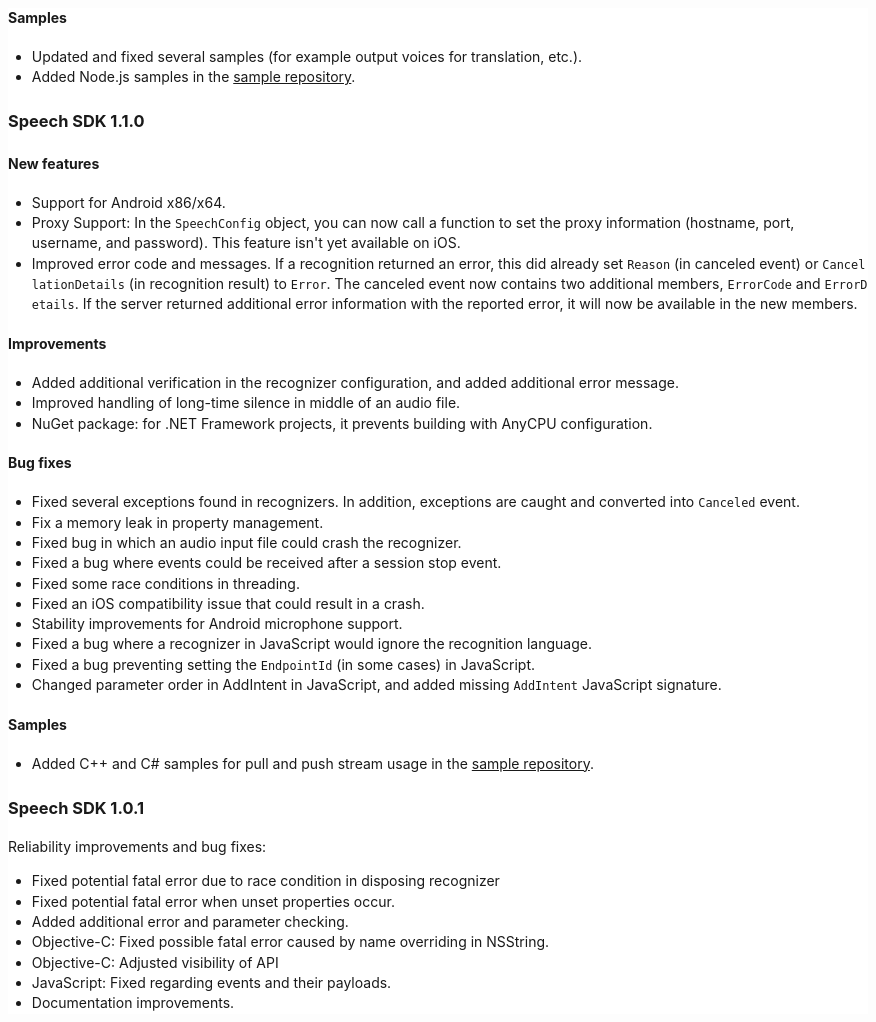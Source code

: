 #### Samples

- Updated and fixed several samples (for example output voices for translation, etc.).
- Added Node.js samples in the [sample repository](https://aka.ms/csspeech/samples).

### Speech SDK 1.1.0

#### New features

- Support for Android x86/x64.
- Proxy Support: In the `SpeechConfig` object, you can now call a function to set the proxy information (hostname, port, username, and password). This feature isn't yet available on iOS.
- Improved error code and messages. If a recognition returned an error, this did already set `Reason` (in canceled event) or `CancellationDetails` (in recognition result) to `Error`. The canceled event now contains two additional members, `ErrorCode` and `ErrorDetails`. If the server returned additional error information with the reported error, it will now be available in the new members.

#### Improvements

- Added additional verification in the recognizer configuration, and added additional error message.
- Improved handling of long-time silence in middle of an audio file.
- NuGet package: for .NET Framework projects, it prevents building with AnyCPU configuration.

#### Bug fixes

- Fixed several exceptions found in recognizers. In addition, exceptions are caught and converted into `Canceled` event.
- Fix a memory leak in property management.
- Fixed bug in which an audio input file could crash the recognizer.
- Fixed a bug where events could be received after a session stop event.
- Fixed some race conditions in threading.
- Fixed an iOS compatibility issue that could result in a crash.
- Stability improvements for Android microphone support.
- Fixed a bug where a recognizer in JavaScript would ignore the recognition language.
- Fixed a bug preventing setting the `EndpointId` (in some cases) in JavaScript.
- Changed parameter order in AddIntent in JavaScript, and added missing `AddIntent` JavaScript signature.

#### Samples

- Added C++ and C# samples for pull and push stream usage in the [sample repository](https://aka.ms/csspeech/samples).

### Speech SDK 1.0.1

Reliability improvements and bug fixes:

- Fixed potential fatal error due to race condition in disposing recognizer
- Fixed potential fatal error when unset properties occur.
- Added additional error and parameter checking.
- Objective-C: Fixed possible fatal error caused by name overriding in NSString.
- Objective-C: Adjusted visibility of API
- JavaScript: Fixed regarding events and their payloads.
- Documentation improvements.

